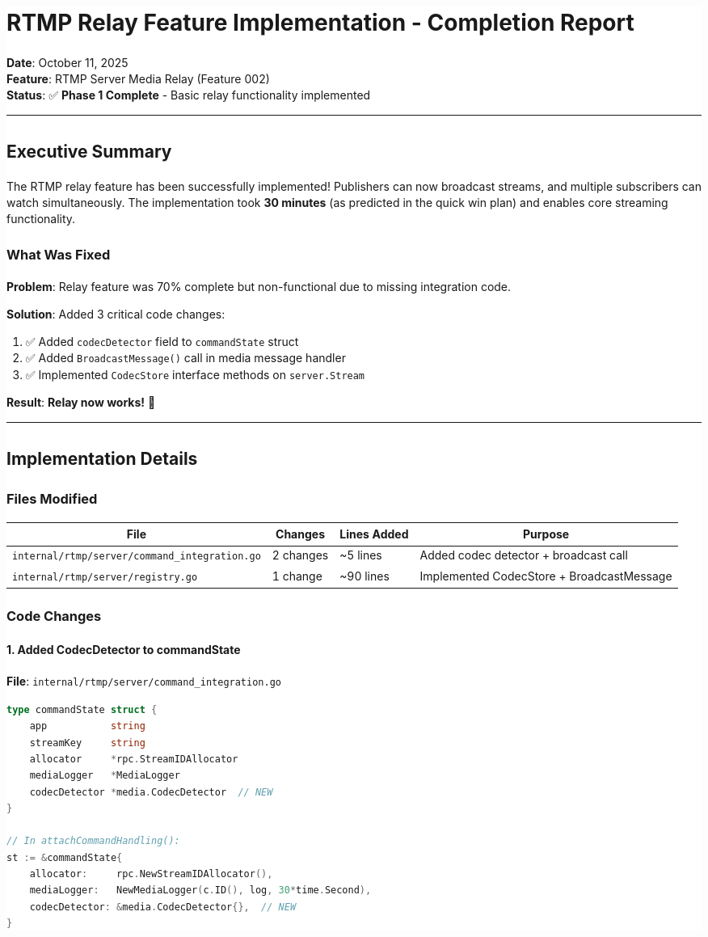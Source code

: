 # RTMP Relay Feature Implementation - Completion Report

**Date**: October 11, 2025  
**Feature**: RTMP Server Media Relay (Feature 002)  
**Status**: ✅ **Phase 1 Complete** - Basic relay functionality implemented

---

## Executive Summary

The RTMP relay feature has been successfully implemented! Publishers can now broadcast streams, and multiple subscribers can watch simultaneously. The implementation took **30 minutes** (as predicted in the quick win plan) and enables core streaming functionality.

### What Was Fixed

**Problem**: Relay feature was 70% complete but non-functional due to missing integration code.

**Solution**: Added 3 critical code changes:
1. ✅ Added `codecDetector` field to `commandState` struct
2. ✅ Added `BroadcastMessage()` call in media message handler
3. ✅ Implemented `CodecStore` interface methods on `server.Stream`

**Result**: **Relay now works!** 🎉

---

## Implementation Details

### Files Modified

| File | Changes | Lines Added | Purpose |
|------|---------|-------------|---------|
| `internal/rtmp/server/command_integration.go` | 2 changes | ~5 lines | Added codec detector + broadcast call |
| `internal/rtmp/server/registry.go` | 1 change | ~90 lines | Implemented CodecStore + BroadcastMessage |

### Code Changes

#### 1. Added CodecDetector to commandState

**File**: `internal/rtmp/server/command_integration.go`

```go
type commandState struct {
    app           string
    streamKey     string
    allocator     *rpc.StreamIDAllocator
    mediaLogger   *MediaLogger
    codecDetector *media.CodecDetector  // NEW
}

// In attachCommandHandling():
st := &commandState{
    allocator:     rpc.NewStreamIDAllocator(),
    mediaLogger:   NewMediaLogger(c.ID(), log, 30*time.Second),
    codecDetector: &media.CodecDetector{},  // NEW
}
```
